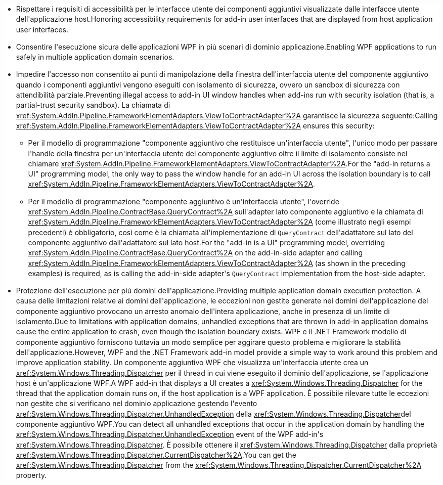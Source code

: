 - <span data-ttu-id="7360c-259">Rispettare i requisiti di accessibilità per le interfacce utente dei componenti aggiuntivi visualizzate dalle interfacce utente dell'applicazione host.</span><span class="sxs-lookup"><span data-stu-id="7360c-259">Honoring accessibility requirements for add-in user interfaces that are displayed from host application user interfaces.</span></span>

- <span data-ttu-id="7360c-260">Consentire l'esecuzione sicura delle applicazioni WPF in più scenari di dominio applicazione.</span><span class="sxs-lookup"><span data-stu-id="7360c-260">Enabling WPF applications to run safely in multiple application domain scenarios.</span></span>

- <span data-ttu-id="7360c-261">Impedire l'accesso non consentito ai punti di manipolazione della finestra dell'interfaccia utente del componente aggiuntivo quando i componenti aggiuntivi vengono eseguiti con isolamento di sicurezza, ovvero un sandbox di sicurezza con attendibilità parziale.</span><span class="sxs-lookup"><span data-stu-id="7360c-261">Preventing illegal access to add-in UI window handles when add-ins run with security isolation (that is, a partial-trust security sandbox).</span></span> <span data-ttu-id="7360c-262">La chiamata di <xref:System.AddIn.Pipeline.FrameworkElementAdapters.ViewToContractAdapter%2A> garantisce la sicurezza seguente:</span><span class="sxs-lookup"><span data-stu-id="7360c-262">Calling <xref:System.AddIn.Pipeline.FrameworkElementAdapters.ViewToContractAdapter%2A> ensures this security:</span></span>

  - <span data-ttu-id="7360c-263">Per il modello di programmazione "componente aggiuntivo che restituisce un'interfaccia utente", l'unico modo per passare l'handle della finestra per un'interfaccia utente del componente aggiuntivo oltre il limite di isolamento consiste nel chiamare <xref:System.AddIn.Pipeline.FrameworkElementAdapters.ViewToContractAdapter%2A>.</span><span class="sxs-lookup"><span data-stu-id="7360c-263">For the "add-in returns a UI" programming model, the only way to pass the window handle for an add-in UI across the isolation boundary is to call <xref:System.AddIn.Pipeline.FrameworkElementAdapters.ViewToContractAdapter%2A>.</span></span>

  - <span data-ttu-id="7360c-264">Per il modello di programmazione "componente aggiuntivo è un'interfaccia utente", l'override <xref:System.AddIn.Pipeline.ContractBase.QueryContract%2A> sull'adapter lato componente aggiuntivo e la chiamata di <xref:System.AddIn.Pipeline.FrameworkElementAdapters.ViewToContractAdapter%2A> (come illustrato negli esempi precedenti) è obbligatorio, così come è la chiamata all'implementazione di `QueryContract` dell'adattatore sul lato del componente aggiuntivo dall'adattatore sul lato host.</span><span class="sxs-lookup"><span data-stu-id="7360c-264">For the "add-in is a UI" programming model, overriding <xref:System.AddIn.Pipeline.ContractBase.QueryContract%2A> on the add-in-side adapter and calling <xref:System.AddIn.Pipeline.FrameworkElementAdapters.ViewToContractAdapter%2A> (as shown in the preceding examples) is required, as is calling the add-in-side adapter's `QueryContract` implementation from the host-side adapter.</span></span>

- <span data-ttu-id="7360c-265">Protezione dell'esecuzione per più domini dell'applicazione.</span><span class="sxs-lookup"><span data-stu-id="7360c-265">Providing multiple application domain execution protection.</span></span> <span data-ttu-id="7360c-266">A causa delle limitazioni relative ai domini dell'applicazione, le eccezioni non gestite generate nei domini dell'applicazione del componente aggiuntivo provocano un arresto anomalo dell'intera applicazione, anche in presenza di un limite di isolamento.</span><span class="sxs-lookup"><span data-stu-id="7360c-266">Due to limitations with application domains, unhandled exceptions that are thrown in add-in application domains cause the entire application to crash, even though the isolation boundary exists.</span></span> <span data-ttu-id="7360c-267">WPF e il .NET Framework modello di componente aggiuntivo forniscono tuttavia un modo semplice per aggirare questo problema e migliorare la stabilità dell'applicazione.</span><span class="sxs-lookup"><span data-stu-id="7360c-267">However, WPF and the .NET Framework add-in model provide a simple way to work around this problem and improve application stability.</span></span> <span data-ttu-id="7360c-268">Un componente aggiuntivo WPF che visualizza un'interfaccia utente crea un <xref:System.Windows.Threading.Dispatcher> per il thread in cui viene eseguito il dominio dell'applicazione, se l'applicazione host è un'applicazione WPF.</span><span class="sxs-lookup"><span data-stu-id="7360c-268">A WPF add-in that displays a UI creates a <xref:System.Windows.Threading.Dispatcher> for the thread that the application domain runs on, if the host application is a WPF application.</span></span> <span data-ttu-id="7360c-269">È possibile rilevare tutte le eccezioni non gestite che si verificano nel dominio applicazione gestendo l'evento <xref:System.Windows.Threading.Dispatcher.UnhandledException> della <xref:System.Windows.Threading.Dispatcher>del componente aggiuntivo WPF.</span><span class="sxs-lookup"><span data-stu-id="7360c-269">You can detect all unhandled exceptions that occur in the application domain by handling the <xref:System.Windows.Threading.Dispatcher.UnhandledException> event of the WPF add-in's <xref:System.Windows.Threading.Dispatcher>.</span></span> <span data-ttu-id="7360c-270">È possibile ottenere il <xref:System.Windows.Threading.Dispatcher> dalla proprietà <xref:System.Windows.Threading.Dispatcher.CurrentDispatcher%2A>.</span><span class="sxs-lookup"><span data-stu-id="7360c-270">You can get the <xref:System.Windows.Threading.Dispatcher> from the <xref:System.Windows.Threading.Dispatcher.CurrentDispatcher%2A> property.</span></span>
